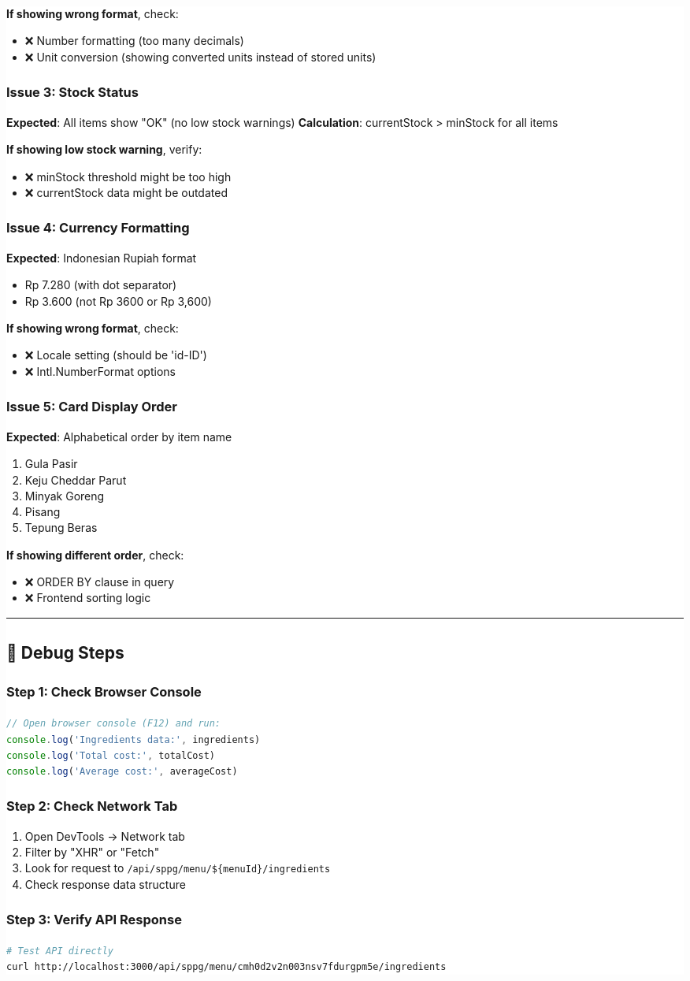 **If showing wrong format**, check:
- ❌ Number formatting (too many decimals)
- ❌ Unit conversion (showing converted units instead of stored units)

### Issue 3: Stock Status
**Expected**: All items show "OK" (no low stock warnings)
**Calculation**: currentStock > minStock for all items

**If showing low stock warning**, verify:
- ❌ minStock threshold might be too high
- ❌ currentStock data might be outdated

### Issue 4: Currency Formatting
**Expected**: Indonesian Rupiah format
- Rp 7.280 (with dot separator)
- Rp 3.600 (not Rp 3600 or Rp 3,600)

**If showing wrong format**, check:
- ❌ Locale setting (should be 'id-ID')
- ❌ Intl.NumberFormat options

### Issue 5: Card Display Order
**Expected**: Alphabetical order by item name
1. Gula Pasir
2. Keju Cheddar Parut
3. Minyak Goreng
4. Pisang
5. Tepung Beras

**If showing different order**, check:
- ❌ ORDER BY clause in query
- ❌ Frontend sorting logic

---

## 🐛 Debug Steps

### Step 1: Check Browser Console
```javascript
// Open browser console (F12) and run:
console.log('Ingredients data:', ingredients)
console.log('Total cost:', totalCost)
console.log('Average cost:', averageCost)
```

### Step 2: Check Network Tab
1. Open DevTools → Network tab
2. Filter by "XHR" or "Fetch"
3. Look for request to `/api/sppg/menu/${menuId}/ingredients`
4. Check response data structure

### Step 3: Verify API Response
```bash
# Test API directly
curl http://localhost:3000/api/sppg/menu/cmh0d2v2n003nsv7fdurgpm5e/ingredients
```
